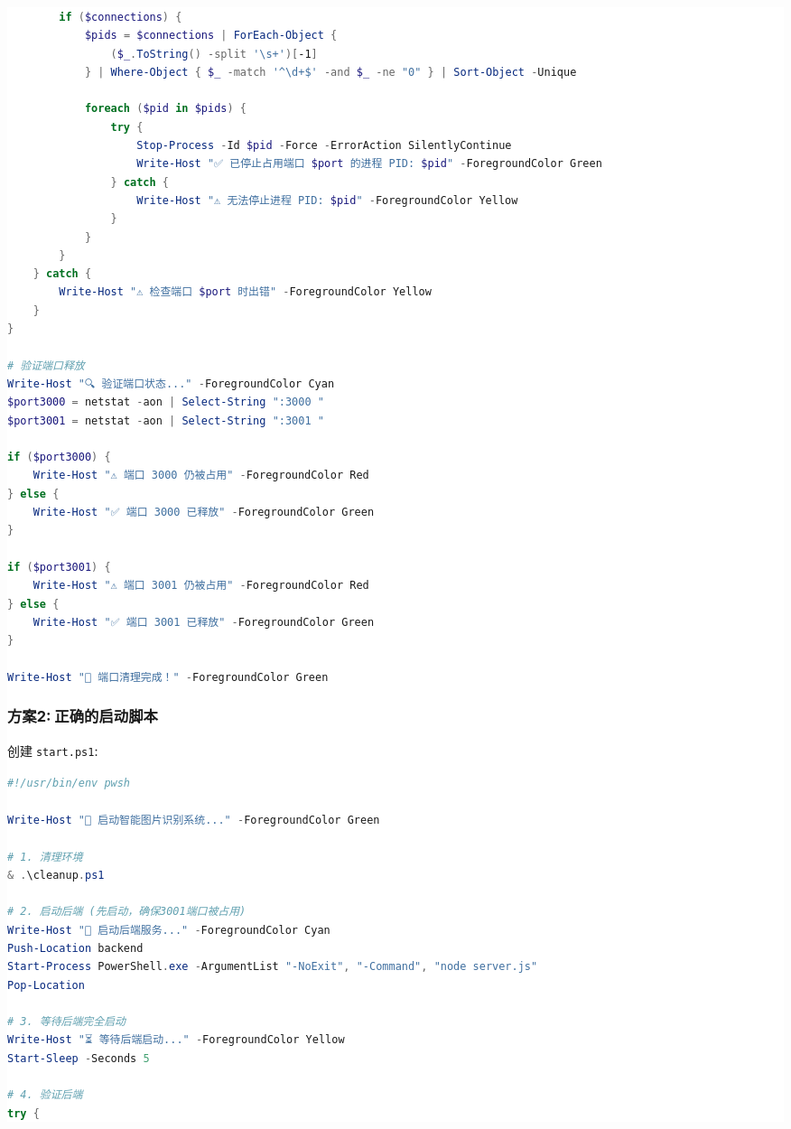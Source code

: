 ```powershell
        if ($connections) {
            $pids = $connections | ForEach-Object { 
                ($_.ToString() -split '\s+')[-1] 
            } | Where-Object { $_ -match '^\d+$' -and $_ -ne "0" } | Sort-Object -Unique
            
            foreach ($pid in $pids) {
                try {
                    Stop-Process -Id $pid -Force -ErrorAction SilentlyContinue
                    Write-Host "✅ 已停止占用端口 $port 的进程 PID: $pid" -ForegroundColor Green
                } catch {
                    Write-Host "⚠️ 无法停止进程 PID: $pid" -ForegroundColor Yellow
                }
            }
        }
    } catch {
        Write-Host "⚠️ 检查端口 $port 时出错" -ForegroundColor Yellow
    }
}

# 验证端口释放
Write-Host "🔍 验证端口状态..." -ForegroundColor Cyan
$port3000 = netstat -aon | Select-String ":3000 "
$port3001 = netstat -aon | Select-String ":3001 "

if ($port3000) {
    Write-Host "⚠️ 端口 3000 仍被占用" -ForegroundColor Red
} else {
    Write-Host "✅ 端口 3000 已释放" -ForegroundColor Green
}

if ($port3001) {
    Write-Host "⚠️ 端口 3001 仍被占用" -ForegroundColor Red
} else {
    Write-Host "✅ 端口 3001 已释放" -ForegroundColor Green
}

Write-Host "🎉 端口清理完成！" -ForegroundColor Green
```

### 方案2: 正确的启动脚本

创建 `start.ps1`:

```powershell
#!/usr/bin/env pwsh

Write-Host "🚀 启动智能图片识别系统..." -ForegroundColor Green

# 1. 清理环境
& .\cleanup.ps1

# 2. 启动后端 (先启动，确保3001端口被占用)
Write-Host "🔧 启动后端服务..." -ForegroundColor Cyan
Push-Location backend
Start-Process PowerShell.exe -ArgumentList "-NoExit", "-Command", "node server.js"
Pop-Location

# 3. 等待后端完全启动
Write-Host "⏳ 等待后端启动..." -ForegroundColor Yellow
Start-Sleep -Seconds 5

# 4. 验证后端
try {
```